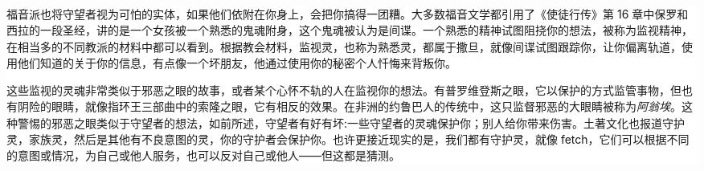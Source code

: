 福音派也将守望者视为可怕的实体，如果他们依附在你身上，会把你搞得一团糟。大多数福音文学都引用了《使徒行传》第 16 章中保罗和西拉的一段圣经，讲的是一个女孩被一个熟悉的鬼魂附身，这个鬼魂被认为是间谍。一个熟悉的精神试图阻挠你的想法，被称为监视精神，在相当多的不同教派的材料中都可以看到。根据教会材料，监视灵，也称为熟悉灵，都属于撒旦，就像间谍试图跟踪你，让你偏离轨道，使用他们知道的关于你的信息，有点像一个坏朋友，他通过使用你的秘密个人忏悔来背叛你。

这些监视的灵魂非常类似于邪恶之眼的故事，或者某个心怀不轨的人在监视你的想法。有普罗维登斯之眼，它以保护的方式监管事物，但也有阴险的眼睛，就像指环王三部曲中的索隆之眼，它有相反的效果。在非洲的约鲁巴人的传统中，这只监督邪恶的大眼睛被称为*阿翁埃*。这种警惕的邪恶之眼类似于守望者的想法，如前所述，守望者有好有坏:一些守望者的灵魂保护你；别人给你带来伤害。土著文化也报道守护灵，家族灵，然后是其他有不良意图的灵，你的守护者会保护你。也许更接近现实的是，我们都有守护灵，就像 fetch，它们可以根据不同的意图或情况，为自己或他人服务，也可以反对自己或他人——但这都是猜测。